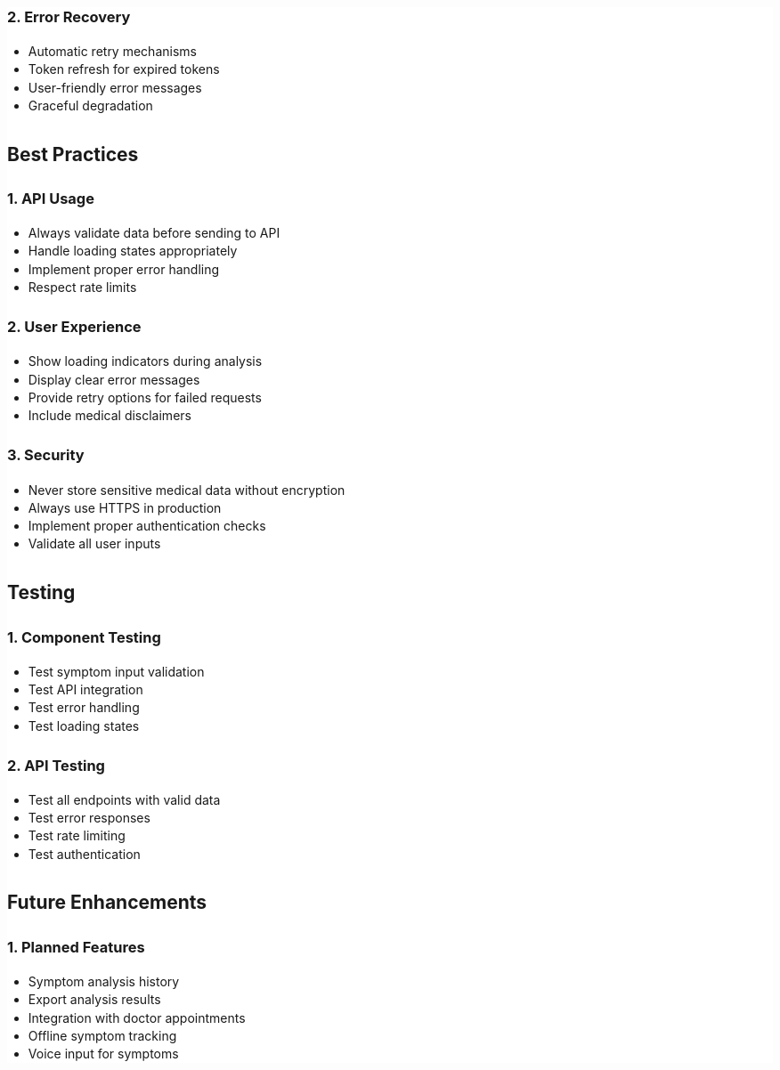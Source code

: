 ### 2. Error Recovery
- Automatic retry mechanisms
- Token refresh for expired tokens
- User-friendly error messages
- Graceful degradation

## Best Practices

### 1. API Usage
- Always validate data before sending to API
- Handle loading states appropriately
- Implement proper error handling
- Respect rate limits

### 2. User Experience
- Show loading indicators during analysis
- Display clear error messages
- Provide retry options for failed requests
- Include medical disclaimers

### 3. Security
- Never store sensitive medical data without encryption
- Always use HTTPS in production
- Implement proper authentication checks
- Validate all user inputs

## Testing

### 1. Component Testing
- Test symptom input validation
- Test API integration
- Test error handling
- Test loading states

### 2. API Testing
- Test all endpoints with valid data
- Test error responses
- Test rate limiting
- Test authentication

## Future Enhancements

### 1. Planned Features
- Symptom analysis history
- Export analysis results
- Integration with doctor appointments
- Offline symptom tracking
- Voice input for symptoms
